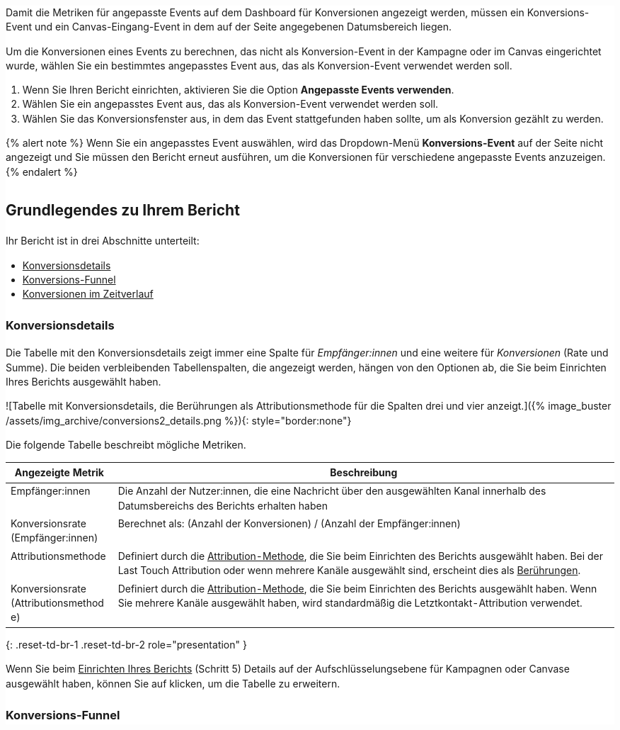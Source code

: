 Damit die Metriken für angepasste Events auf dem Dashboard für Konversionen angezeigt werden, müssen ein Konversions-Event und ein Canvas-Eingang-Event in dem auf der Seite angegebenen Datumsbereich liegen. 

Um die Konversionen eines Events zu berechnen, das nicht als Konversion-Event in der Kampagne oder im Canvas eingerichtet wurde, wählen Sie ein bestimmtes angepasstes Event aus, das als Konversion-Event verwendet werden soll. 

1. Wenn Sie Ihren Bericht einrichten, aktivieren Sie die Option **Angepasste Events verwenden**.
2. Wählen Sie ein angepasstes Event aus, das als Konversion-Event verwendet werden soll.
3. Wählen Sie das Konversionsfenster aus, in dem das Event stattgefunden haben sollte, um als Konversion gezählt zu werden.

{% alert note %}
Wenn Sie ein angepasstes Event auswählen, wird das Dropdown-Menü **Konversions-Event** auf der Seite nicht angezeigt und Sie müssen den Bericht erneut ausführen, um die Konversionen für verschiedene angepasste Events anzuzeigen.
{% endalert %}

## Grundlegendes zu Ihrem Bericht

Ihr Bericht ist in drei Abschnitte unterteilt:

- [Konversionsdetails](#conversion-details)
- [Konversions-Funnel](#conversion-funnel)
- [Konversionen im Zeitverlauf](#conversions-over-time)

### Konversionsdetails

Die Tabelle mit den Konversionsdetails zeigt immer eine Spalte für *Empfänger:innen* und eine weitere für *Konversionen* (Rate und Summe). Die beiden verbleibenden Tabellenspalten, die angezeigt werden, hängen von den Optionen ab, die Sie beim Einrichten Ihres Berichts ausgewählt haben. 

\![Tabelle mit Konversionsdetails, die Berührungen als Attributionsmethode für die Spalten drei und vier anzeigt.]({% image_buster /assets/img_archive/conversions2_details.png %}){: style="border:none"}

Die folgende Tabelle beschreibt mögliche Metriken.

| Angezeigte Metrik | Beschreibung |
| --- | --- |
| Empfänger:innen | Die Anzahl der Nutzer:innen, die eine Nachricht über den ausgewählten Kanal innerhalb des Datumsbereichs des Berichts erhalten haben |
| Konversionsrate (Empfänger:innen) | Berechnet als: (Anzahl der Konversionen) / (Anzahl der Empfänger:innen) |
| Attributionsmethode | Definiert durch die [Attribution-Methode](#attribution-methods), die Sie beim Einrichten des Berichts ausgewählt haben. Bei der Last Touch Attribution oder wenn mehrere Kanäle ausgewählt sind, erscheint dies als [Berührungen](#terms-to-know). |
| Konversionsrate (Attributionsmethode) | Definiert durch die [Attribution-Methode](#attribution-methods), die Sie beim Einrichten des Berichts ausgewählt haben. Wenn Sie mehrere Kanäle ausgewählt haben, wird standardmäßig die Letztkontakt-Attribution verwendet. |
{: .reset-td-br-1 .reset-td-br-2 role="presentation" }

Wenn Sie beim [Einrichten Ihres Berichts](#setting-up-your-report) (Schritt 5) Details auf der Aufschlüsselungsebene für Kampagnen oder Canvase ausgewählt haben, können Sie auf <i class="fas fa-angle-down"></i> klicken, um die Tabelle zu erweitern.

### Konversions-Funnel
